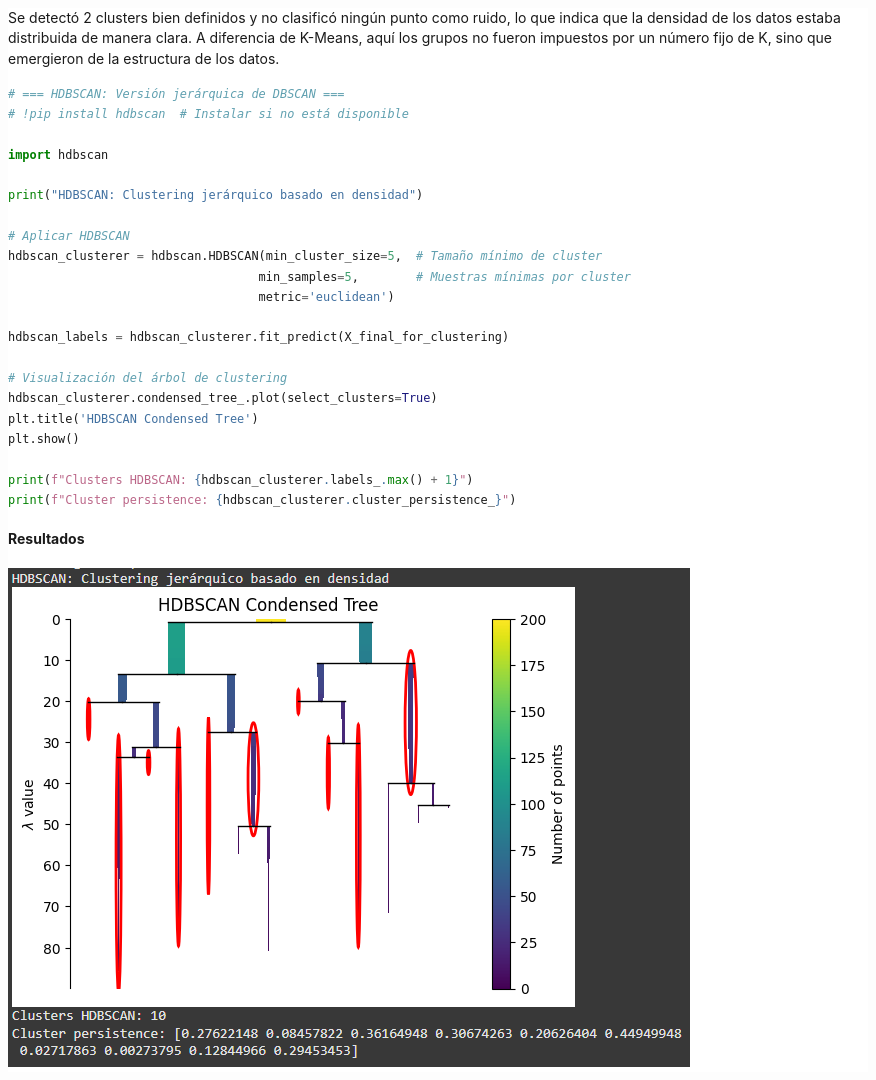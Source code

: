 Se detectó 2 clusters bien definidos y no clasificó ningún punto como ruido, lo que indica que la densidad de los datos estaba distribuida de manera clara. A diferencia de K-Means, aquí los grupos no fueron impuestos por un número fijo de K, sino que emergieron de la estructura de los datos.

```python
# === HDBSCAN: Versión jerárquica de DBSCAN ===
# !pip install hdbscan  # Instalar si no está disponible

import hdbscan

print("HDBSCAN: Clustering jerárquico basado en densidad")

# Aplicar HDBSCAN
hdbscan_clusterer = hdbscan.HDBSCAN(min_cluster_size=5,  # Tamaño mínimo de cluster
                                   min_samples=5,        # Muestras mínimas por cluster
                                   metric='euclidean')

hdbscan_labels = hdbscan_clusterer.fit_predict(X_final_for_clustering)

# Visualización del árbol de clustering
hdbscan_clusterer.condensed_tree_.plot(select_clusters=True)
plt.title('HDBSCAN Condensed Tree')
plt.show()

print(f"Clusters HDBSCAN: {hdbscan_clusterer.labels_.max() + 1}")
print(f"Cluster persistence: {hdbscan_clusterer.cluster_persistence_}")
```

#### Resultados
![Tabla comparativa](../assets/resultado-t6-reto1.2.png)

